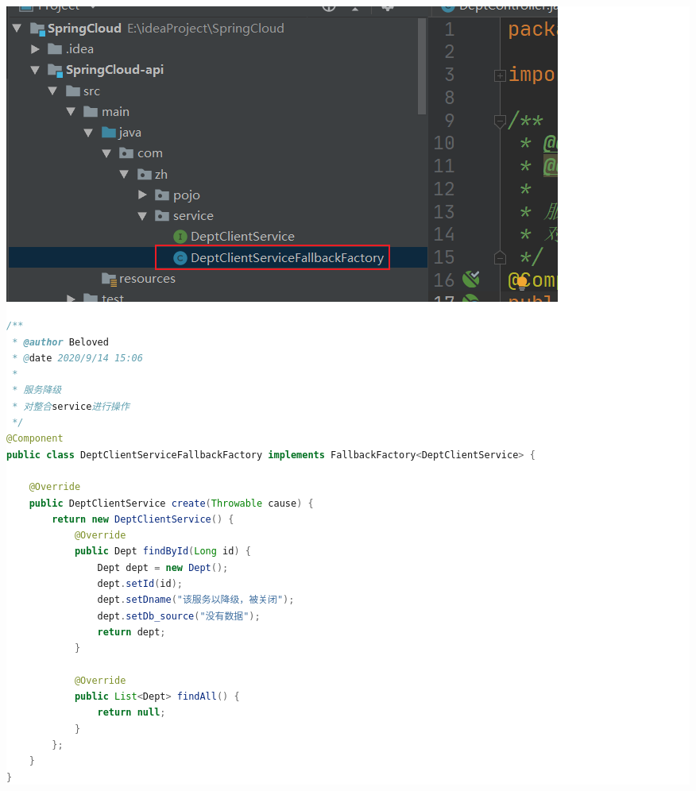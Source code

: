 ![image-20200917163417465](image-20200917163417465.png)

```java
/**
 * @author Beloved
 * @date 2020/9/14 15:06
 *
 * 服务降级
 * 对整合service进行操作
 */
@Component
public class DeptClientServiceFallbackFactory implements FallbackFactory<DeptClientService> {

    @Override
    public DeptClientService create(Throwable cause) {
        return new DeptClientService() {
            @Override
            public Dept findById(Long id) {
                Dept dept = new Dept();
                dept.setId(id);
                dept.setDname("该服务以降级，被关闭");
                dept.setDb_source("没有数据");
                return dept;
            }

            @Override
            public List<Dept> findAll() {
                return null;
            }
        };
    }
}
```
